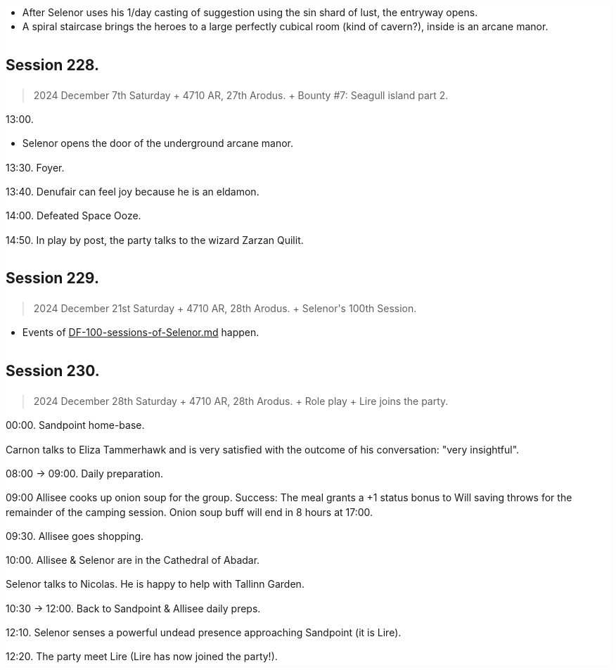 - After Selenor uses his 1/day casting of suggestion using the sin shard of lust, the entryway opens.
- A spiral staircase brings the heroes to a large perfectly cubical room (kind of cavern?), inside is an arcane manor.

## Session 228.
> 2024 December 7th Saturday + 4710 AR, 27th Arodus. + Bounty #7: Seagull island part 2.

13:00.

- Selenor opens the door of the underground arcane manor.

13:30.
Foyer.

13:40.
Denufair can feel joy because he is an eldamon.

14:00.
Defeated Space Ooze.

14:50.
In play by post, the party talks to the wizard Zarzan Quilit.

## Session 229.
> 2024 December 21st Saturday + 4710 AR, 28th Arodus. + Selenor's 100th Session.

- Events of [DF-100-sessions-of-Selenor.md](C1~100-sessions-of-Selenor.md) happen.

## Session 230.
> 2024 December 28th Saturday + 4710 AR, 28th Arodus. + Role play + Lire joins the party.

00:00.
Sandpoint home-base.

Carnon talks to Eliza Tammerhawk and is very satisfied with the outcome of his conversation: "very insightful".

08:00 -> 09:00. Daily preparation.

09:00
Allisee cooks up onion soup for the group.
Success: The meal grants a +1 status bonus to Will saving throws for the remainder of the camping session.
Onion soup buff will end in 8 hours at 17:00.

09:30. Allisee goes shopping.

10:00. Allisee & Selenor are in the Cathedral of Abadar.

Selenor talks to Nicolas. He is happy to help with Tallinn Garden.

10:30 -> 12:00. Back to Sandpoint & Allisee daily preps.

12:10. Selenor senses a powerful undead presence approaching Sandpoint (it is Lire).

12:20. The party meet Lire (Lire has now joined the party!).
